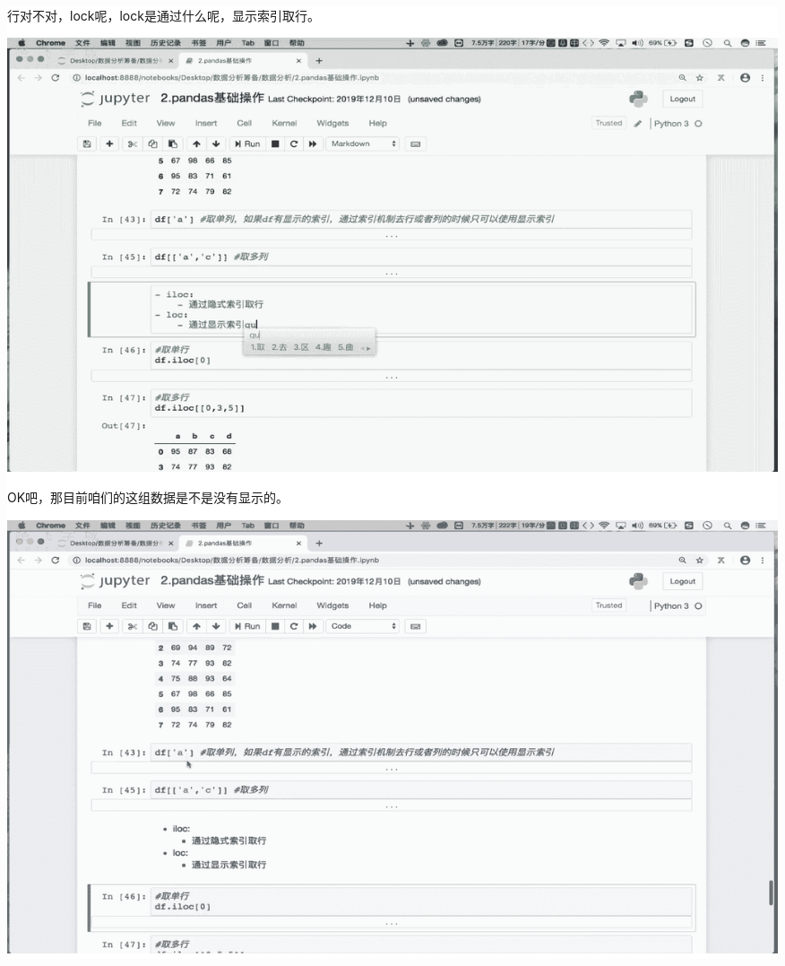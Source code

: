 行对不对，lock呢，lock是通过什么呢，显示索引取行。

![](img/206f08fb84492594c7099aa39edf6644_26.png)

OK吧，那目前咱们的这组数据是不是没有显示的。

![](img/206f08fb84492594c7099aa39edf6644_28.png)
